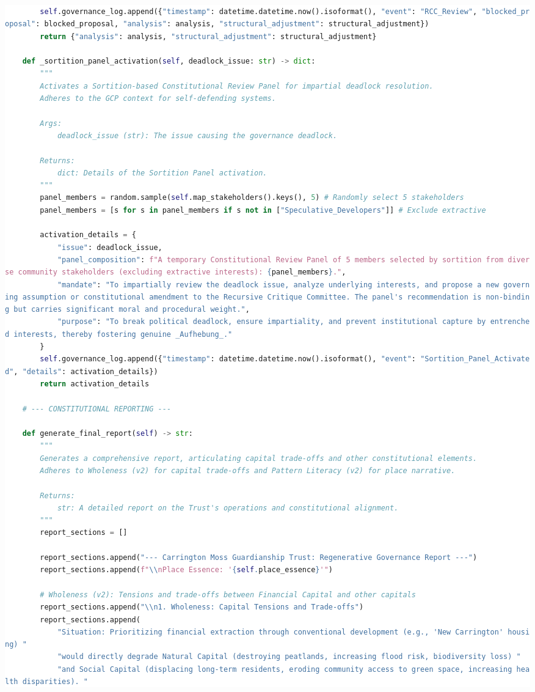 ```python
        self.governance_log.append({"timestamp": datetime.datetime.now().isoformat(), "event": "RCC_Review", "blocked_proposal": blocked_proposal, "analysis": analysis, "structural_adjustment": structural_adjustment})
        return {"analysis": analysis, "structural_adjustment": structural_adjustment}

    def _sortition_panel_activation(self, deadlock_issue: str) -> dict:
        """
        Activates a Sortition-based Constitutional Review Panel for impartial deadlock resolution.
        Adheres to the GCP context for self-defending systems.

        Args:
            deadlock_issue (str): The issue causing the governance deadlock.

        Returns:
            dict: Details of the Sortition Panel activation.
        """
        panel_members = random.sample(self.map_stakeholders().keys(), 5) # Randomly select 5 stakeholders
        panel_members = [s for s in panel_members if s not in ["Speculative_Developers"]] # Exclude extractive
    
        activation_details = {
            "issue": deadlock_issue,
            "panel_composition": f"A temporary Constitutional Review Panel of 5 members selected by sortition from diverse community stakeholders (excluding extractive interests): {panel_members}.",
            "mandate": "To impartially review the deadlock issue, analyze underlying interests, and propose a new governing assumption or constitutional amendment to the Recursive Critique Committee. The panel's recommendation is non-binding but carries significant moral and procedural weight.",
            "purpose": "To break political deadlock, ensure impartiality, and prevent institutional capture by entrenched interests, thereby fostering genuine _Aufhebung_."
        }
        self.governance_log.append({"timestamp": datetime.datetime.now().isoformat(), "event": "Sortition_Panel_Activated", "details": activation_details})
        return activation_details

    # --- CONSTITUTIONAL REPORTING ---

    def generate_final_report(self) -> str:
        """
        Generates a comprehensive report, articulating capital trade-offs and other constitutional elements.
        Adheres to Wholeness (v2) for capital trade-offs and Pattern Literacy (v2) for place narrative.

        Returns:
            str: A detailed report on the Trust's operations and constitutional alignment.
        """
        report_sections = []

        report_sections.append("--- Carrington Moss Guardianship Trust: Regenerative Governance Report ---")
        report_sections.append(f"\\nPlace Essence: '{self.place_essence}'")

        # Wholeness (v2): Tensions and trade-offs between Financial Capital and other capitals
        report_sections.append("\\n1. Wholeness: Capital Tensions and Trade-offs")
        report_sections.append(
            "Situation: Prioritizing financial extraction through conventional development (e.g., 'New Carrington' housing) "
            "would directly degrade Natural Capital (destroying peatlands, increasing flood risk, biodiversity loss) "
            "and Social Capital (displacing long-term residents, eroding community access to green space, increasing health disparities). "
```
